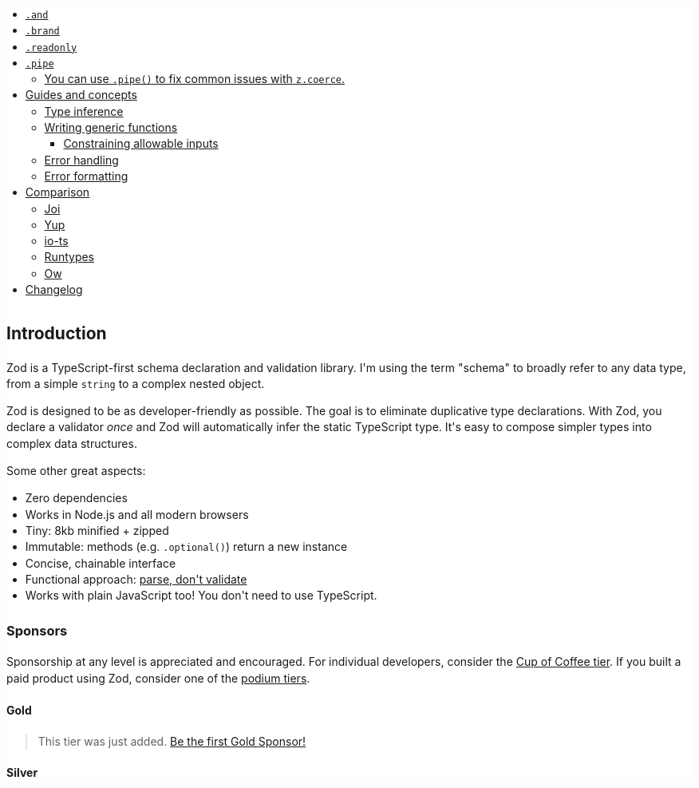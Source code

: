   - [`.and`](#and)
  - [`.brand`](#brand)
  - [`.readonly`](#readonly)
  - [`.pipe`](#pipe)
    - [You can use `.pipe()` to fix common issues with `z.coerce`.](#you-can-use-pipe-to-fix-common-issues-with-zcoerce)
- [Guides and concepts](#guides-and-concepts)
  - [Type inference](#type-inference)
  - [Writing generic functions](#writing-generic-functions)
    - [Constraining allowable inputs](#constraining-allowable-inputs)
  - [Error handling](#error-handling)
  - [Error formatting](#error-formatting)
- [Comparison](#comparison)
  - [Joi](#joi)
  - [Yup](#yup)
  - [io-ts](#io-ts)
  - [Runtypes](#runtypes)
  - [Ow](#ow)
- [Changelog](#changelog)

## Introduction

Zod is a TypeScript-first schema declaration and validation library. I'm using the term "schema" to broadly refer to any data type, from a simple `string` to a complex nested object.

Zod is designed to be as developer-friendly as possible. The goal is to eliminate duplicative type declarations. With Zod, you declare a validator _once_ and Zod will automatically infer the static TypeScript type. It's easy to compose simpler types into complex data structures.

Some other great aspects:

- Zero dependencies
- Works in Node.js and all modern browsers
- Tiny: 8kb minified + zipped
- Immutable: methods (e.g. `.optional()`) return a new instance
- Concise, chainable interface
- Functional approach: [parse, don't validate](https://lexi-lambda.github.io/blog/2019/11/05/parse-don-t-validate/)
- Works with plain JavaScript too! You don't need to use TypeScript.

### Sponsors

Sponsorship at any level is appreciated and encouraged. For individual developers, consider the [Cup of Coffee tier](https://github.com/sponsors/colinhacks). If you built a paid product using Zod, consider one of the [podium tiers](https://github.com/sponsors/colinhacks).

#### Gold

> This tier was just added. [Be the first Gold Sponsor!](https://github.com/sponsors/colinhacks/sponsorships?sponsor=colinhacks&tier_id=399648&preview=false)



#### Silver

